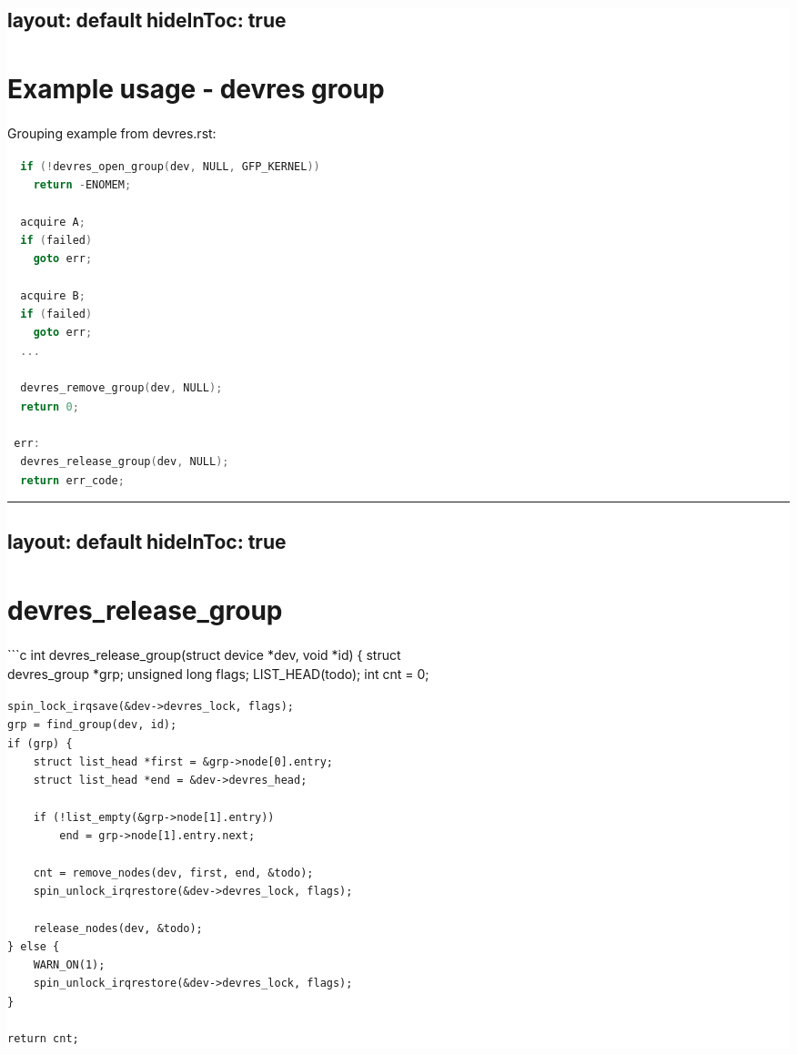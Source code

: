 layout: default
hideInToc: true
---

# Example usage - devres group

Grouping example from devres.rst:

```c {all|17}
  if (!devres_open_group(dev, NULL, GFP_KERNEL))
	return -ENOMEM;

  acquire A;
  if (failed)
	goto err;

  acquire B;
  if (failed)
	goto err;
  ...

  devres_remove_group(dev, NULL);
  return 0;

 err:
  devres_release_group(dev, NULL);
  return err_code;
```
---
layout: default
hideInToc: true
---

# devres_release_group

<div style="width:500px">
```c
int devres_release_group(struct device *dev, void *id)
{
	struct devres_group *grp;
	unsigned long flags;
	LIST_HEAD(todo);
	int cnt = 0;

	spin_lock_irqsave(&dev->devres_lock, flags);
	grp = find_group(dev, id);
	if (grp) {
		struct list_head *first = &grp->node[0].entry;
		struct list_head *end = &dev->devres_head;

		if (!list_empty(&grp->node[1].entry))
			end = grp->node[1].entry.next;

		cnt = remove_nodes(dev, first, end, &todo);
		spin_unlock_irqrestore(&dev->devres_lock, flags);

		release_nodes(dev, &todo);
	} else {
		WARN_ON(1);
		spin_unlock_irqrestore(&dev->devres_lock, flags);
	}

	return cnt;
```